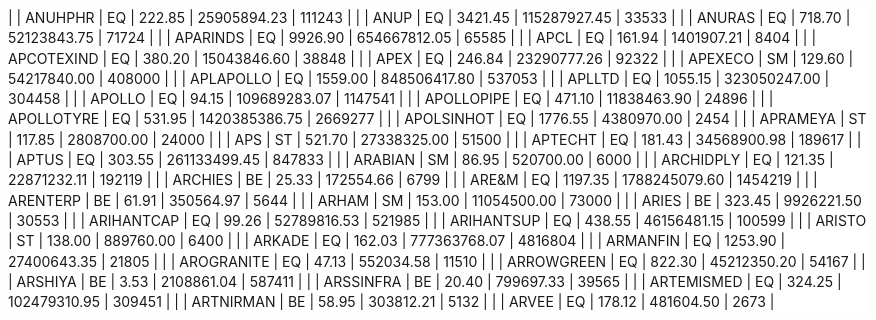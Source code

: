 |  | ANUHPHR | EQ | 222.85 | 25905894.23 | 111243 |
|  | ANUP | EQ | 3421.45 | 115287927.45 | 33533 |
|  | ANURAS | EQ | 718.70 | 52123843.75 | 71724 |
|  | APARINDS | EQ | 9926.90 | 654667812.05 | 65585 |
|  | APCL | EQ | 161.94 | 1401907.21 | 8404 |
|  | APCOTEXIND | EQ | 380.20 | 15043846.60 | 38848 |
|  | APEX | EQ | 246.84 | 23290777.26 | 92322 |
|  | APEXECO | SM | 129.60 | 54217840.00 | 408000 |
|  | APLAPOLLO | EQ | 1559.00 | 848506417.80 | 537053 |
|  | APLLTD | EQ | 1055.15 | 323050247.00 | 304458 |
|  | APOLLO | EQ | 94.15 | 109689283.07 | 1147541 |
|  | APOLLOPIPE | EQ | 471.10 | 11838463.90 | 24896 |
|  | APOLLOTYRE | EQ | 531.95 | 1420385386.75 | 2669277 |
|  | APOLSINHOT | EQ | 1776.55 | 4380970.00 | 2454 |
|  | APRAMEYA | ST | 117.85 | 2808700.00 | 24000 |
|  | APS | ST | 521.70 | 27338325.00 | 51500 |
|  | APTECHT | EQ | 181.43 | 34568900.98 | 189617 |
|  | APTUS | EQ | 303.55 | 261133499.45 | 847833 |
|  | ARABIAN | SM | 86.95 | 520700.00 | 6000 |
|  | ARCHIDPLY | EQ | 121.35 | 22871232.11 | 192119 |
|  | ARCHIES | BE | 25.33 | 172554.66 | 6799 |
|  | ARE&M | EQ | 1197.35 | 1788245079.60 | 1454219 |
|  | ARENTERP | BE | 61.91 | 350564.97 | 5644 |
|  | ARHAM | SM | 153.00 | 11054500.00 | 73000 |
|  | ARIES | BE | 323.45 | 9926221.50 | 30553 |
|  | ARIHANTCAP | EQ | 99.26 | 52789816.53 | 521985 |
|  | ARIHANTSUP | EQ | 438.55 | 46156481.15 | 100599 |
|  | ARISTO | ST | 138.00 | 889760.00 | 6400 |
|  | ARKADE | EQ | 162.03 | 777363768.07 | 4816804 |
|  | ARMANFIN | EQ | 1253.90 | 27400643.35 | 21805 |
|  | AROGRANITE | EQ | 47.13 | 552034.58 | 11510 |
|  | ARROWGREEN | EQ | 822.30 | 45212350.20 | 54167 |
|  | ARSHIYA | BE | 3.53 | 2108861.04 | 587411 |
|  | ARSSINFRA | BE | 20.40 | 799697.33 | 39565 |
|  | ARTEMISMED | EQ | 324.25 | 102479310.95 | 309451 |
|  | ARTNIRMAN | BE | 58.95 | 303812.21 | 5132 |
|  | ARVEE | EQ | 178.12 | 481604.50 | 2673 |